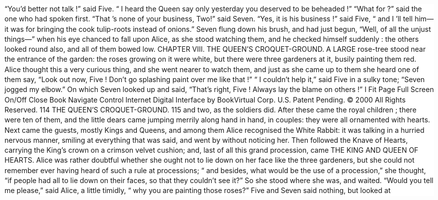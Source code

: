 “You’d better not talk !” said Five. “ I
heard the Queen say only yesterday you deserved
to be beheaded !”
“What for ?”
said the one who
had spoken first.
“That ’s none
of your business,
Two!” said Seven.
“Yes, it is his
business !” said
Five, “ and I ’ll
tell him—it was
for bringing the
cook tulip-roots
instead of onions.”
Seven flung
down his brush, and had just begun, “Well, of
all the unjust things—” when his eye chanced
to fall upon Alice, as she stood watching them,
and he checked himself suddenly : the others
looked round also, and all of them bowed low.
CHAPTER VIII.
THE QUEEN’S CROQUET-GROUND.
A LARGE rose-tree stood near the entrance of
the garden: the roses growing on it were white,
but there were three gardeners at it, busily
painting them red. Alice thought this a very
curious thing, and she went nearer to watch
them, and just as she came up to them she
heard one of them say, “Look out now, Five !
Don’t go splashing paint over me like that !”
“ I couldn’t help it,” said Five in a sulky
tone; “Seven jogged my elbow.”
On which Seven looked up and said, “That’s
right, Five ! Always lay the blame on others !”
I
Fit Page Full Screen On/Off Close Book
Navigate Control Internet
Digital Interface by BookVirtual Corp. U.S. Patent Pending. © 2000 All Rights Reserved.
114 THE QUEEN’S CROQUET-GROUND. 115
and two, as the soldiers did. After these came
the royal children ; there were ten of them,
and the little dears came jumping merrily along
hand in hand, in couples: they were all ornamented with hearts. Next came the guests,
mostly Kings and Queens, and among them
Alice recognised the White Rabbit: it was talking in a hurried nervous manner, smiling at
everything that was said, and went by without
noticing her. Then followed the Knave of
Hearts, carrying the King’s crown on a crimson
velvet cushion; and, last of all this grand procession, came THE KING AND QUEEN OF
HEARTS.
Alice was rather doubtful whether she ought
not to lie down on her face like the three
gardeners, but she could not remember ever
having heard of such a rule at processions; “ and
besides, what would be the use of a procession,”
she thought, “if people had all to lie down on
their faces, so that they couldn’t see it?” So
she stood where she was, and waited.
“Would you tell me please,” said Alice,
a little timidly, “ why you are painting those
roses?”
Five and Seven said nothing, but looked at